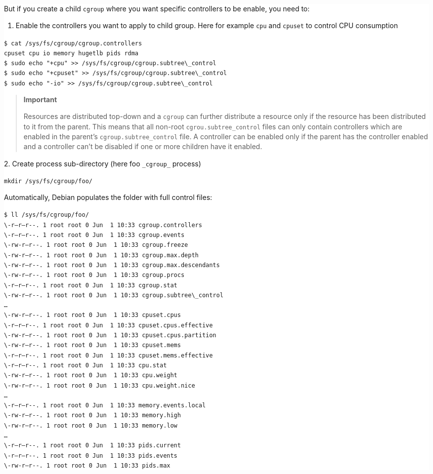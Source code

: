 But if you create a child `cgroup` where you want specific controllers to be enable, you need to:

1.  Enable the controllers you want to apply to child group. Here for example `cpu` and `cpuset` to control CPU consumption

```
$ cat /sys/fs/cgroup/cgroup.controllers  
cpuset cpu io memory hugetlb pids rdma  
$ sudo echo "+cpu" >> /sys/fs/cgroup/cgroup.subtree\_control  
$ sudo echo "+cpuset" >> /sys/fs/cgroup/cgroup.subtree\_control  
$ sudo echo "-io" >> /sys/fs/cgroup/cgroup.subtree\_control
```

> **Important**
> 
> Resources are distributed top-down and a `cgroup` can further distribute a resource only if the resource has been distributed to it from the parent. This means that all non-root `cgrou.subtree_control` files can only contain controllers which are enabled in the parent’s `cgroup.subtree_control` file. A controller can be enabled only if the parent has the controller enabled and a controller can’t be disabled if one or more children have it enabled.

2\. Create process sub-directory (here foo `_cgroup_` process)

```
mkdir /sys/fs/cgroup/foo/
```

Automatically, Debian populates the folder with full control files:

```
$ ll /sys/fs/cgroup/foo/  
\-r—​r—​r--. 1 root root 0 Jun  1 10:33 cgroup.controllers  
\-r—​r—​r--. 1 root root 0 Jun  1 10:33 cgroup.events  
\-rw-r—​r--. 1 root root 0 Jun  1 10:33 cgroup.freeze  
\-rw-r—​r--. 1 root root 0 Jun  1 10:33 cgroup.max.depth  
\-rw-r—​r--. 1 root root 0 Jun  1 10:33 cgroup.max.descendants  
\-rw-r—​r--. 1 root root 0 Jun  1 10:33 cgroup.procs  
\-r—​r—​r--. 1 root root 0 Jun  1 10:33 cgroup.stat  
\-rw-r—​r--. 1 root root 0 Jun  1 10:33 cgroup.subtree\_control  
…​  
\-rw-r—​r--. 1 root root 0 Jun  1 10:33 cpuset.cpus  
\-r—​r—​r--. 1 root root 0 Jun  1 10:33 cpuset.cpus.effective  
\-rw-r—​r--. 1 root root 0 Jun  1 10:33 cpuset.cpus.partition  
\-rw-r—​r--. 1 root root 0 Jun  1 10:33 cpuset.mems  
\-r—​r—​r--. 1 root root 0 Jun  1 10:33 cpuset.mems.effective  
\-r—​r—​r--. 1 root root 0 Jun  1 10:33 cpu.stat  
\-rw-r—​r--. 1 root root 0 Jun  1 10:33 cpu.weight  
\-rw-r—​r--. 1 root root 0 Jun  1 10:33 cpu.weight.nice  
…​  
\-r—​r—​r--. 1 root root 0 Jun  1 10:33 memory.events.local  
\-rw-r—​r--. 1 root root 0 Jun  1 10:33 memory.high  
\-rw-r—​r--. 1 root root 0 Jun  1 10:33 memory.low  
…​  
\-r—​r—​r--. 1 root root 0 Jun  1 10:33 pids.current  
\-r—​r—​r--. 1 root root 0 Jun  1 10:33 pids.events  
\-rw-r—​r--. 1 root root 0 Jun  1 10:33 pids.max
```

